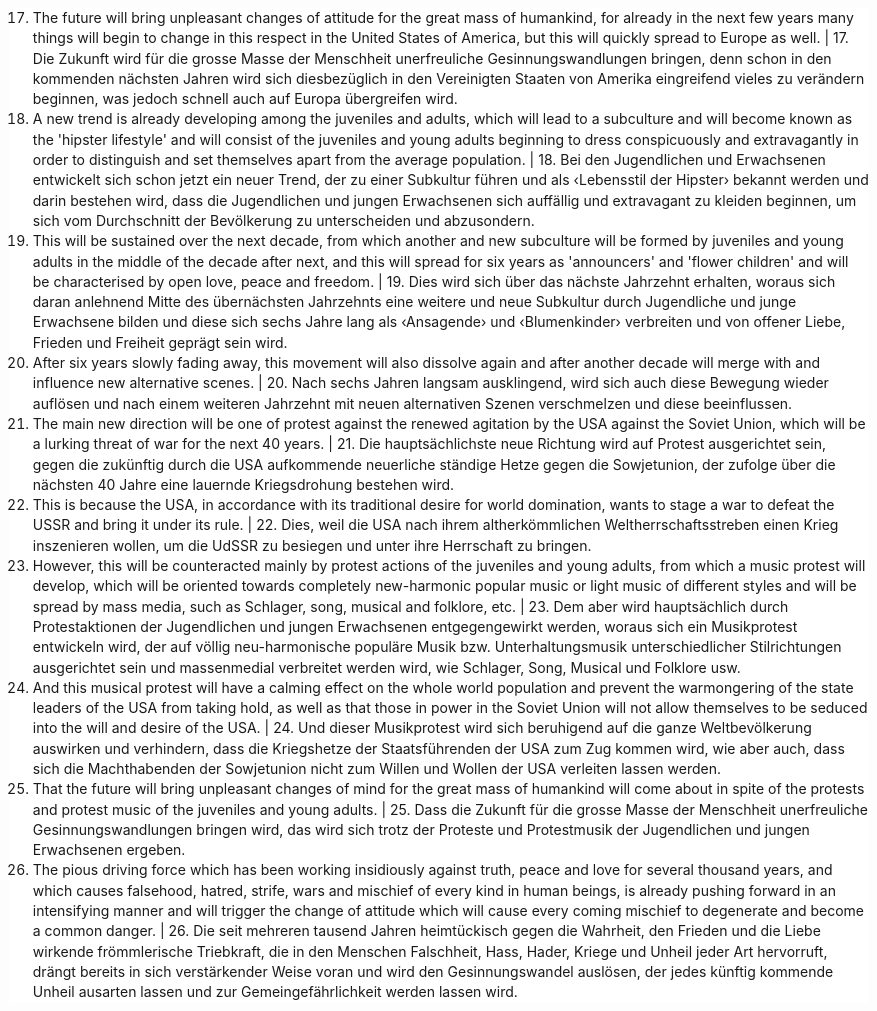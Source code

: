 17. The future will bring unpleasant changes of attitude for the great mass of humankind, for already in the next few years many things will begin to change in this respect in the United States of America, but this will quickly spread to Europe as well.  | 17. Die Zukunft wird für die grosse Masse der Menschheit unerfreuliche Gesinnungswandlungen bringen, denn schon in den kommenden nächsten Jahren wird sich diesbezüglich in den Vereinigten Staaten von Amerika eingreifend vieles zu verändern beginnen, was jedoch schnell auch auf Europa übergreifen wird.   
18. A new trend is already developing among the juveniles and adults, which will lead to a subculture and will become known as the 'hipster lifestyle' and will consist of the juveniles and young adults beginning to dress conspicuously and extravagantly in order to distinguish and set themselves apart from the average population.  | 18. Bei den Jugendlichen und Erwachsenen entwickelt sich schon jetzt ein neuer Trend, der zu einer Subkultur führen und als ‹Lebensstil der Hipster› bekannt werden und darin bestehen wird, dass die Jugendlichen und jungen Erwachsenen sich auffällig und extravagant zu kleiden beginnen, um sich vom Durchschnitt der Bevölkerung zu unterscheiden und abzusondern.   
19. This will be sustained over the next decade, from which another and new subculture will be formed by juveniles and young adults in the middle of the decade after next, and this will spread for six years as 'announcers' and 'flower children' and will be characterised by open love, peace and freedom.  | 19. Dies wird sich über das nächste Jahrzehnt erhalten, woraus sich daran anlehnend Mitte des übernächsten Jahrzehnts eine weitere und neue Subkultur durch Jugendliche und junge Erwachsene bilden und diese sich sechs Jahre lang als ‹Ansagende› und ‹Blumenkinder› verbreiten und von offener Liebe, Frieden und Freiheit geprägt sein wird.   
20. After six years slowly fading away, this movement will also dissolve again and after another decade will merge with and influence new alternative scenes.  | 20. Nach sechs Jahren langsam ausklingend, wird sich auch diese Bewegung wieder auflösen und nach einem weiteren Jahrzehnt mit neuen alternativen Szenen verschmelzen und diese beeinflussen.   
21. The main new direction will be one of protest against the renewed agitation by the USA against the Soviet Union, which will be a lurking threat of war for the next 40 years.  | 21. Die hauptsächlichste neue Richtung wird auf Protest ausgerichtet sein, gegen die zukünftig durch die USA aufkommende neuerliche ständige Hetze gegen die Sowjetunion, der zufolge über die nächsten 40 Jahre eine lauernde Kriegsdrohung bestehen wird.   
22. This is because the USA, in accordance with its traditional desire for world domination, wants to stage a war to defeat the USSR and bring it under its rule.  | 22. Dies, weil die USA nach ihrem altherkömmlichen Weltherrschaftsstreben einen Krieg inszenieren wollen, um die UdSSR zu besiegen und unter ihre Herrschaft zu bringen.   
23. However, this will be counteracted mainly by protest actions of the juveniles and young adults, from which a music protest will develop, which will be oriented towards completely new-harmonic popular music or light music of different styles and will be spread by mass media, such as Schlager, song, musical and folklore, etc.  | 23. Dem aber wird hauptsächlich durch Protestaktionen der Jugendlichen und jungen Erwachsenen entgegengewirkt werden, woraus sich ein Musikprotest entwickeln wird, der auf völlig neu-harmonische populäre Musik bzw. Unterhaltungsmusik unterschiedlicher Stilrichtungen ausgerichtet sein und massenmedial verbreitet werden wird, wie Schlager, Song, Musical und Folklore usw.   
24. And this musical protest will have a calming effect on the whole world population and prevent the warmongering of the state leaders of the USA from taking hold, as well as that those in power in the Soviet Union will not allow themselves to be seduced into the will and desire of the USA.  | 24. Und dieser Musikprotest wird sich beruhigend auf die ganze Weltbevölkerung auswirken und verhindern, dass die Kriegshetze der Staatsführenden der USA zum Zug kommen wird, wie aber auch, dass sich die Machthabenden der Sowjetunion nicht zum Willen und Wollen der USA verleiten lassen werden.   
25. That the future will bring unpleasant changes of mind for the great mass of humankind will come about in spite of the protests and protest music of the juveniles and young adults.  | 25. Dass die Zukunft für die grosse Masse der Menschheit unerfreuliche Gesinnungswandlungen bringen wird, das wird sich trotz der Proteste und Protestmusik der Jugendlichen und jungen Erwachsenen ergeben.   
26. The pious driving force which has been working insidiously against truth, peace and love for several thousand years, and which causes falsehood, hatred, strife, wars and mischief of every kind in human beings, is already pushing forward in an intensifying manner and will trigger the change of attitude which will cause every coming mischief to degenerate and become a common danger.  | 26. Die seit mehreren tausend Jahren heimtückisch gegen die Wahrheit, den Frieden und die Liebe wirkende frömmlerische Triebkraft, die in den Menschen Falschheit, Hass, Hader, Kriege und Unheil jeder Art hervorruft, drängt bereits in sich verstärkender Weise voran und wird den Gesinnungswandel auslösen, der jedes künftig kommende Unheil ausarten lassen und zur Gemeingefährlichkeit werden lassen wird.   